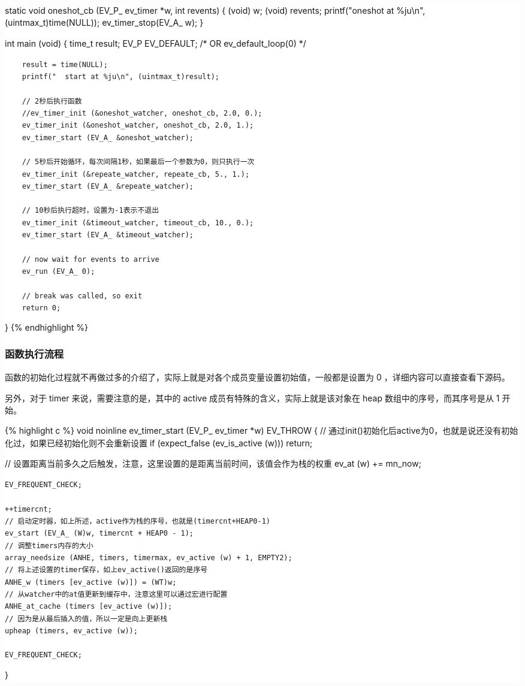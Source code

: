 static void oneshot_cb (EV_P_ ev_timer *w, int revents)
{
        (void) w;
        (void) revents;
        printf("oneshot at %ju\n", (uintmax_t)time(NULL));
        ev_timer_stop(EV_A_ w);
}

int main (void)
{
        time_t result;
        EV_P EV_DEFAULT; /* OR ev_default_loop(0) */

        result = time(NULL);
        printf("  start at %ju\n", (uintmax_t)result);

        // 2秒后执行函数
        //ev_timer_init (&oneshot_watcher, oneshot_cb, 2.0, 0.);
        ev_timer_init (&oneshot_watcher, oneshot_cb, 2.0, 1.);
        ev_timer_start (EV_A_ &oneshot_watcher);

        // 5秒后开始循环，每次间隔1秒，如果最后一个参数为0，则只执行一次
        ev_timer_init (&repeate_watcher, repeate_cb, 5., 1.);
        ev_timer_start (EV_A_ &repeate_watcher);

        // 10秒后执行超时，设置为-1表示不退出
        ev_timer_init (&timeout_watcher, timeout_cb, 10., 0.);
        ev_timer_start (EV_A_ &timeout_watcher);

        // now wait for events to arrive
        ev_run (EV_A_ 0);

        // break was called, so exit
        return 0;
}
{% endhighlight %}


### 函数执行流程

函数的初始化过程就不再做过多的介绍了，实际上就是对各个成员变量设置初始值，一般都是设置为 0 ，详细内容可以直接查看下源码。

另外，对于 timer 来说，需要注意的是，其中的 active 成员有特殊的含义，实际上就是该对象在 heap 数组中的序号，而其序号是从 1 开始。

{% highlight c %}
void noinline ev_timer_start (EV_P_ ev_timer *w) EV_THROW
{
	// 通过init()初始化后active为0，也就是说还没有初始化过，如果已经初始化则不会重新设置
	if (expect_false (ev_is_active (w)))
		return;

   // 设置距离当前多久之后触发，注意，这里设置的是距离当前时间，该值会作为栈的权重
	ev_at (w) += mn_now;

	EV_FREQUENT_CHECK;

	++timercnt;
	// 启动定时器，如上所述，active作为栈的序号，也就是(timercnt+HEAP0-1)
	ev_start (EV_A_ (W)w, timercnt + HEAP0 - 1);
	// 调整timers内存的大小
	array_needsize (ANHE, timers, timermax, ev_active (w) + 1, EMPTY2);
	// 将上述设置的timer保存，如上ev_active()返回的是序号
	ANHE_w (timers [ev_active (w)]) = (WT)w;
	// 从watcher中的at值更新到缓存中，注意这里可以通过宏进行配置
	ANHE_at_cache (timers [ev_active (w)]);
	// 因为是从最后插入的值，所以一定是向上更新栈
	upheap (timers, ev_active (w));

	EV_FREQUENT_CHECK;
}